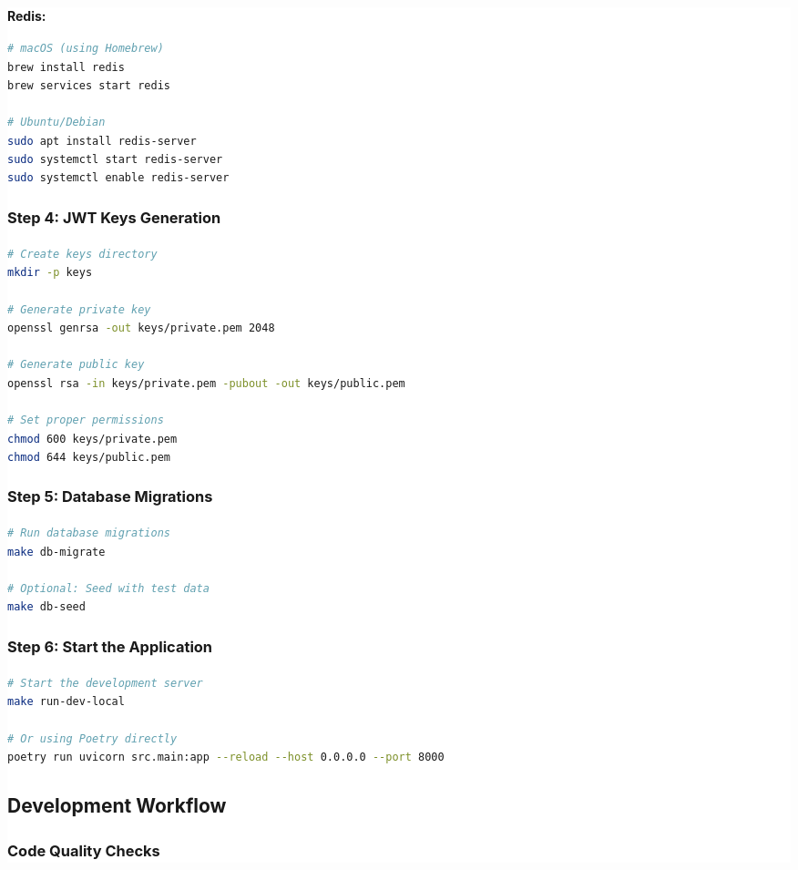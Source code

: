 **Redis:**
```bash
# macOS (using Homebrew)
brew install redis
brew services start redis

# Ubuntu/Debian
sudo apt install redis-server
sudo systemctl start redis-server
sudo systemctl enable redis-server
```

### Step 4: JWT Keys Generation

```bash
# Create keys directory
mkdir -p keys

# Generate private key
openssl genrsa -out keys/private.pem 2048

# Generate public key
openssl rsa -in keys/private.pem -pubout -out keys/public.pem

# Set proper permissions
chmod 600 keys/private.pem
chmod 644 keys/public.pem
```

### Step 5: Database Migrations

```bash
# Run database migrations
make db-migrate

# Optional: Seed with test data
make db-seed
```

### Step 6: Start the Application

```bash
# Start the development server
make run-dev-local

# Or using Poetry directly
poetry run uvicorn src.main:app --reload --host 0.0.0.0 --port 8000
```

## Development Workflow

### Code Quality Checks
